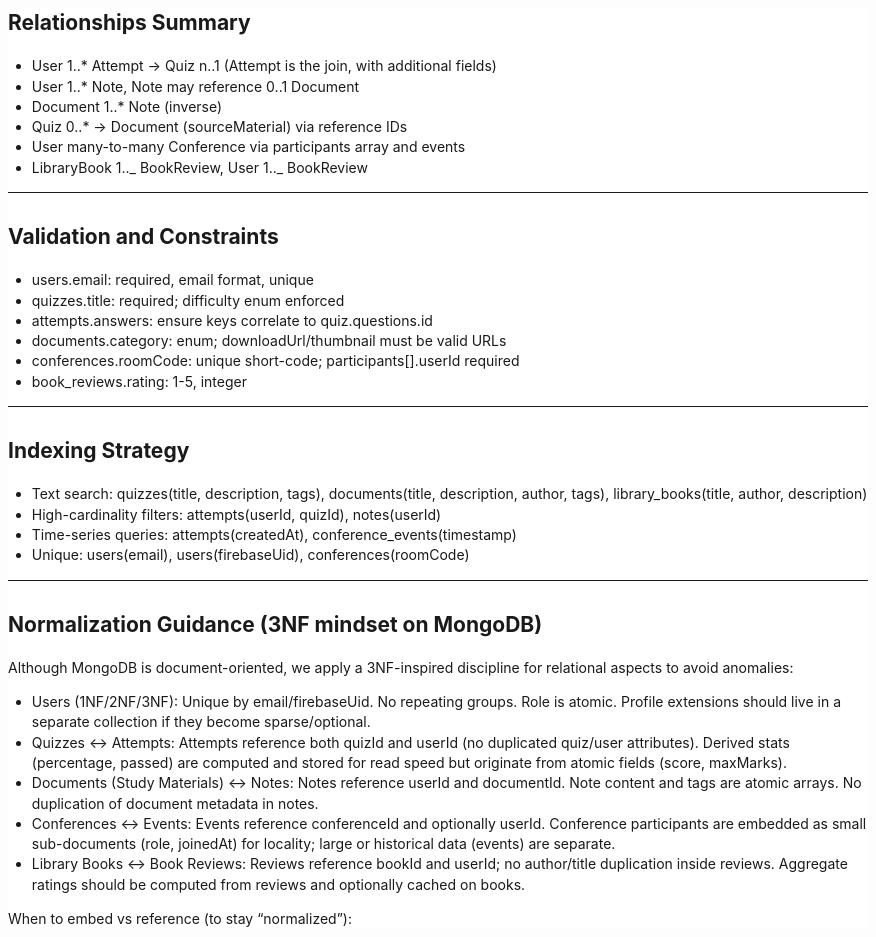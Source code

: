 
## Relationships Summary

- User 1..\* Attempt → Quiz n..1 (Attempt is the join, with additional fields)
- User 1..\* Note, Note may reference 0..1 Document
- Document 1..\* Note (inverse)
- Quiz 0..\* → Document (sourceMaterial) via reference IDs
- User many-to-many Conference via participants array and events
- LibraryBook 1.._ BookReview, User 1.._ BookReview

---

## Validation and Constraints

- users.email: required, email format, unique
- quizzes.title: required; difficulty enum enforced
- attempts.answers: ensure keys correlate to quiz.questions.id
- documents.category: enum; downloadUrl/thumbnail must be valid URLs
- conferences.roomCode: unique short-code; participants[].userId required
- book_reviews.rating: 1-5, integer

---

## Indexing Strategy

- Text search: quizzes(title, description, tags), documents(title, description, author, tags), library_books(title, author, description)
- High-cardinality filters: attempts(userId, quizId), notes(userId)
- Time-series queries: attempts(createdAt), conference_events(timestamp)
- Unique: users(email), users(firebaseUid), conferences(roomCode)

---

## Normalization Guidance (3NF mindset on MongoDB)

Although MongoDB is document-oriented, we apply a 3NF-inspired discipline for relational aspects to avoid anomalies:

- Users (1NF/2NF/3NF): Unique by email/firebaseUid. No repeating groups. Role is atomic. Profile extensions should live in a separate collection if they become sparse/optional.
- Quizzes ↔ Attempts: Attempts reference both quizId and userId (no duplicated quiz/user attributes). Derived stats (percentage, passed) are computed and stored for read speed but originate from atomic fields (score, maxMarks).
- Documents (Study Materials) ↔ Notes: Notes reference userId and documentId. Note content and tags are atomic arrays. No duplication of document metadata in notes.
- Conferences ↔ Events: Events reference conferenceId and optionally userId. Conference participants are embedded as small sub-documents (role, joinedAt) for locality; large or historical data (events) are separate.
- Library Books ↔ Book Reviews: Reviews reference bookId and userId; no author/title duplication inside reviews. Aggregate ratings should be computed from reviews and optionally cached on books.

When to embed vs reference (to stay “normalized”):
